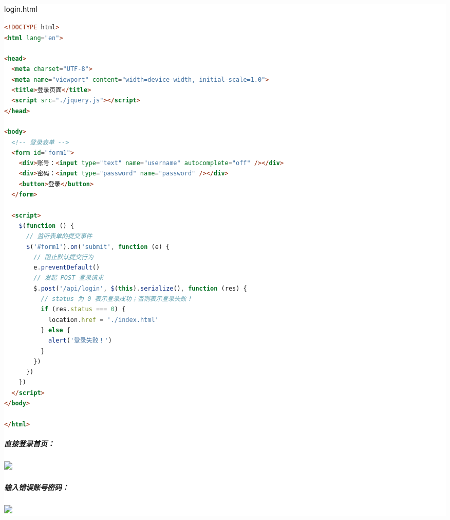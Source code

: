 login.html

```html
<!DOCTYPE html>
<html lang="en">

<head>
  <meta charset="UTF-8">
  <meta name="viewport" content="width=device-width, initial-scale=1.0">
  <title>登录页面</title>
  <script src="./jquery.js"></script>
</head>

<body>
  <!-- 登录表单 -->
  <form id="form1">
    <div>账号：<input type="text" name="username" autocomplete="off" /></div>
    <div>密码：<input type="password" name="password" /></div>
    <button>登录</button>
  </form>

  <script>
    $(function () {
      // 监听表单的提交事件
      $('#form1').on('submit', function (e) {
        // 阻止默认提交行为
        e.preventDefault()
        // 发起 POST 登录请求
        $.post('/api/login', $(this).serialize(), function (res) {
          // status 为 0 表示登录成功；否则表示登录失败！
          if (res.status === 0) {
            location.href = './index.html'
          } else {
            alert('登录失败！')
          }
        })
      })
    })
  </script>
</body>

</html>
```

##### 直接登录首页：

<img src="https://picture-feng.oss-cn-chengdu.aliyuncs.com/img/71.gif" style="zoom: 100%"></img>

##### 输入错误账号密码：

<img src="https://picture-feng.oss-cn-chengdu.aliyuncs.com/img/72.gif" style="zoom: 100%"></img>
